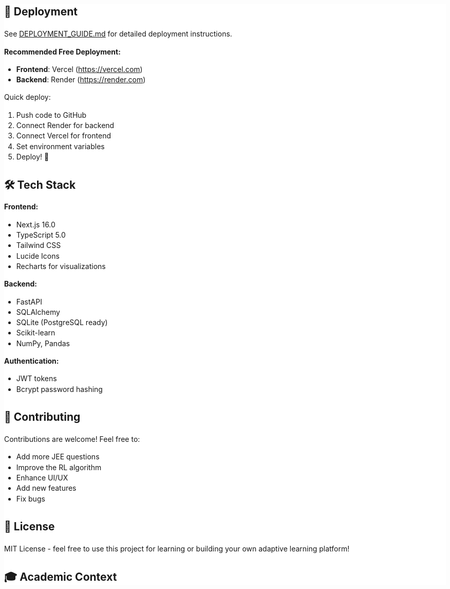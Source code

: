 ## 🚀 Deployment

See [DEPLOYMENT_GUIDE.md](DEPLOYMENT_GUIDE.md) for detailed deployment instructions.

**Recommended Free Deployment:**
- **Frontend**: Vercel (https://vercel.com)
- **Backend**: Render (https://render.com)

Quick deploy:
1. Push code to GitHub
2. Connect Render for backend
3. Connect Vercel for frontend
4. Set environment variables
5. Deploy! 🎉

## 🛠️ Tech Stack

**Frontend:**
- Next.js 16.0
- TypeScript 5.0
- Tailwind CSS
- Lucide Icons
- Recharts for visualizations

**Backend:**
- FastAPI
- SQLAlchemy
- SQLite (PostgreSQL ready)
- Scikit-learn
- NumPy, Pandas

**Authentication:**
- JWT tokens
- Bcrypt password hashing

## 🤝 Contributing

Contributions are welcome! Feel free to:
- Add more JEE questions
- Improve the RL algorithm
- Enhance UI/UX
- Add new features
- Fix bugs

## 📝 License

MIT License - feel free to use this project for learning or building your own adaptive learning platform!

## 🎓 Academic Context
